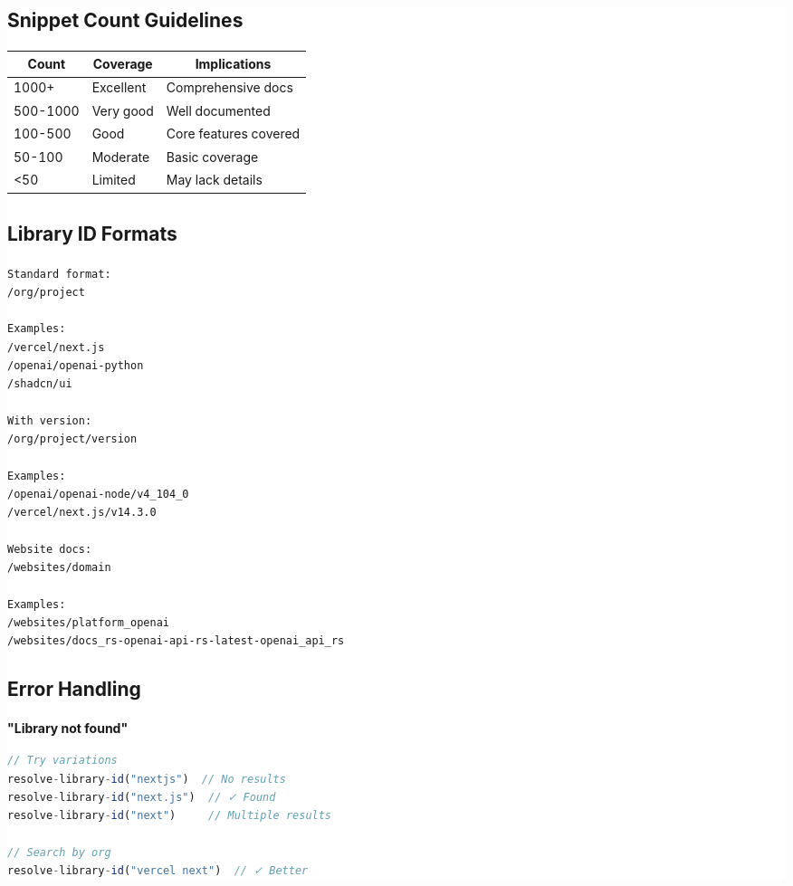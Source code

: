 ## Snippet Count Guidelines

| Count | Coverage | Implications |
|-------|----------|--------------|
| 1000+ | Excellent | Comprehensive docs |
| 500-1000 | Very good | Well documented |
| 100-500 | Good | Core features covered |
| 50-100 | Moderate | Basic coverage |
| <50 | Limited | May lack details |

## Library ID Formats

```
Standard format:
/org/project

Examples:
/vercel/next.js
/openai/openai-python
/shadcn/ui

With version:
/org/project/version

Examples:
/openai/openai-node/v4_104_0
/vercel/next.js/v14.3.0

Website docs:
/websites/domain

Examples:
/websites/platform_openai
/websites/docs_rs-openai-api-rs-latest-openai_api_rs
```

## Error Handling

**"Library not found"**
```typescript
// Try variations
resolve-library-id("nextjs")  // No results
resolve-library-id("next.js")  // ✓ Found
resolve-library-id("next")     // Multiple results

// Search by org
resolve-library-id("vercel next")  // ✓ Better
```
